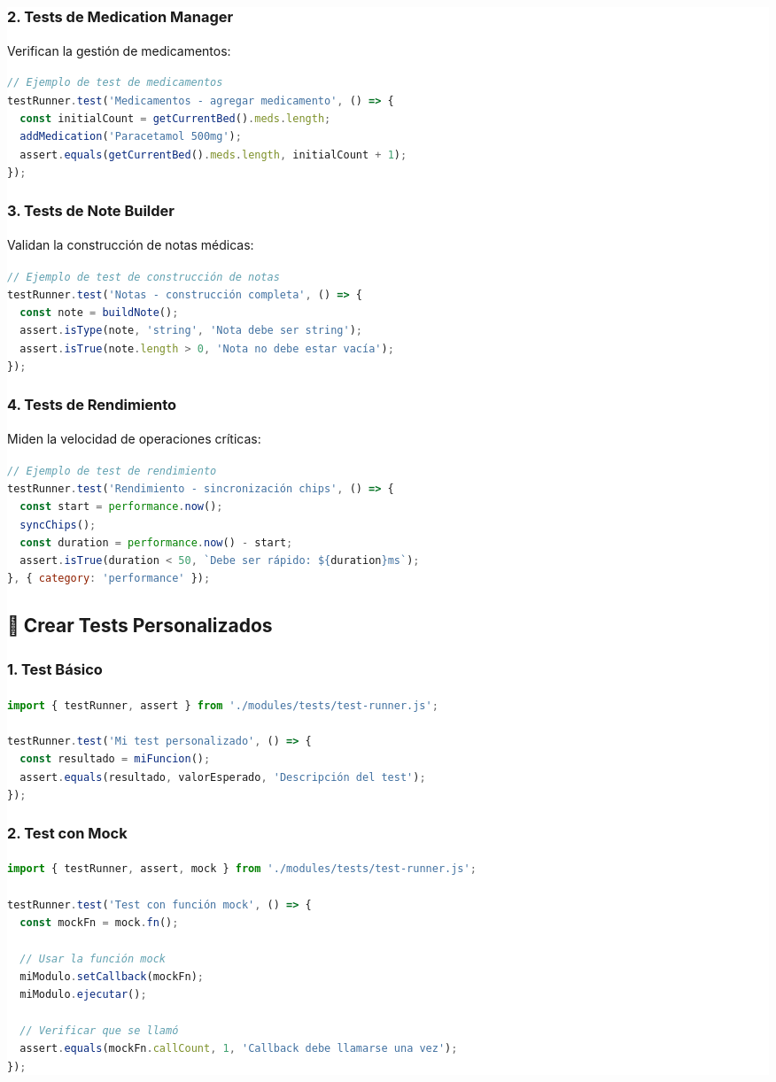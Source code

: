 ### 2. **Tests de Medication Manager**
Verifican la gestión de medicamentos:

```javascript
// Ejemplo de test de medicamentos
testRunner.test('Medicamentos - agregar medicamento', () => {
  const initialCount = getCurrentBed().meds.length;
  addMedication('Paracetamol 500mg');
  assert.equals(getCurrentBed().meds.length, initialCount + 1);
});
```

### 3. **Tests de Note Builder**
Validan la construcción de notas médicas:

```javascript
// Ejemplo de test de construcción de notas
testRunner.test('Notas - construcción completa', () => {
  const note = buildNote();
  assert.isType(note, 'string', 'Nota debe ser string');
  assert.isTrue(note.length > 0, 'Nota no debe estar vacía');
});
```

### 4. **Tests de Rendimiento**
Miden la velocidad de operaciones críticas:

```javascript
// Ejemplo de test de rendimiento
testRunner.test('Rendimiento - sincronización chips', () => {
  const start = performance.now();
  syncChips();
  const duration = performance.now() - start;
  assert.isTrue(duration < 50, `Debe ser rápido: ${duration}ms`);
}, { category: 'performance' });
```

## 🔧 Crear Tests Personalizados

### 1. **Test Básico**
```javascript
import { testRunner, assert } from './modules/tests/test-runner.js';

testRunner.test('Mi test personalizado', () => {
  const resultado = miFuncion();
  assert.equals(resultado, valorEsperado, 'Descripción del test');
});
```

### 2. **Test con Mock**
```javascript
import { testRunner, assert, mock } from './modules/tests/test-runner.js';

testRunner.test('Test con función mock', () => {
  const mockFn = mock.fn();
  
  // Usar la función mock
  miModulo.setCallback(mockFn);
  miModulo.ejecutar();
  
  // Verificar que se llamó
  assert.equals(mockFn.callCount, 1, 'Callback debe llamarse una vez');
});
```
